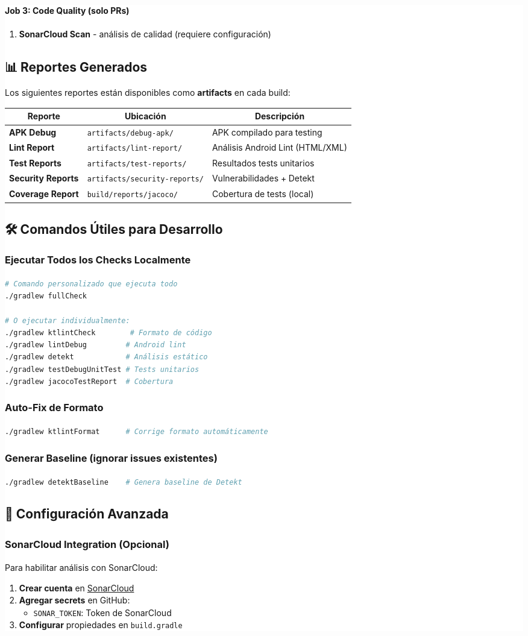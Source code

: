 #### **Job 3: Code Quality** (solo PRs)
1. **SonarCloud Scan** - análisis de calidad (requiere configuración)

## 📊 Reportes Generados

Los siguientes reportes están disponibles como **artifacts** en cada build:

| Reporte | Ubicación | Descripción |
|---------|-----------|-------------|
| **APK Debug** | `artifacts/debug-apk/` | APK compilado para testing |
| **Lint Report** | `artifacts/lint-report/` | Análisis Android Lint (HTML/XML) |
| **Test Reports** | `artifacts/test-reports/` | Resultados tests unitarios |
| **Security Reports** | `artifacts/security-reports/` | Vulnerabilidades + Detekt |
| **Coverage Report** | `build/reports/jacoco/` | Cobertura de tests (local) |

## 🛠️ Comandos Útiles para Desarrollo

### **Ejecutar Todos los Checks Localmente**
```bash
# Comando personalizado que ejecuta todo
./gradlew fullCheck

# O ejecutar individualmente:
./gradlew ktlintCheck        # Formato de código
./gradlew lintDebug         # Android lint
./gradlew detekt            # Análisis estático
./gradlew testDebugUnitTest # Tests unitarios
./gradlew jacocoTestReport  # Cobertura
```

### **Auto-Fix de Formato**
```bash
./gradlew ktlintFormat      # Corrige formato automáticamente
```

### **Generar Baseline (ignorar issues existentes)**
```bash
./gradlew detektBaseline    # Genera baseline de Detekt
```

## 🔧 Configuración Avanzada

### **SonarCloud Integration** (Opcional)
Para habilitar análisis con SonarCloud:

1. **Crear cuenta** en [SonarCloud](https://sonarcloud.io)
2. **Agregar secrets** en GitHub:
   - `SONAR_TOKEN`: Token de SonarCloud
3. **Configurar** propiedades en `build.gradle`
